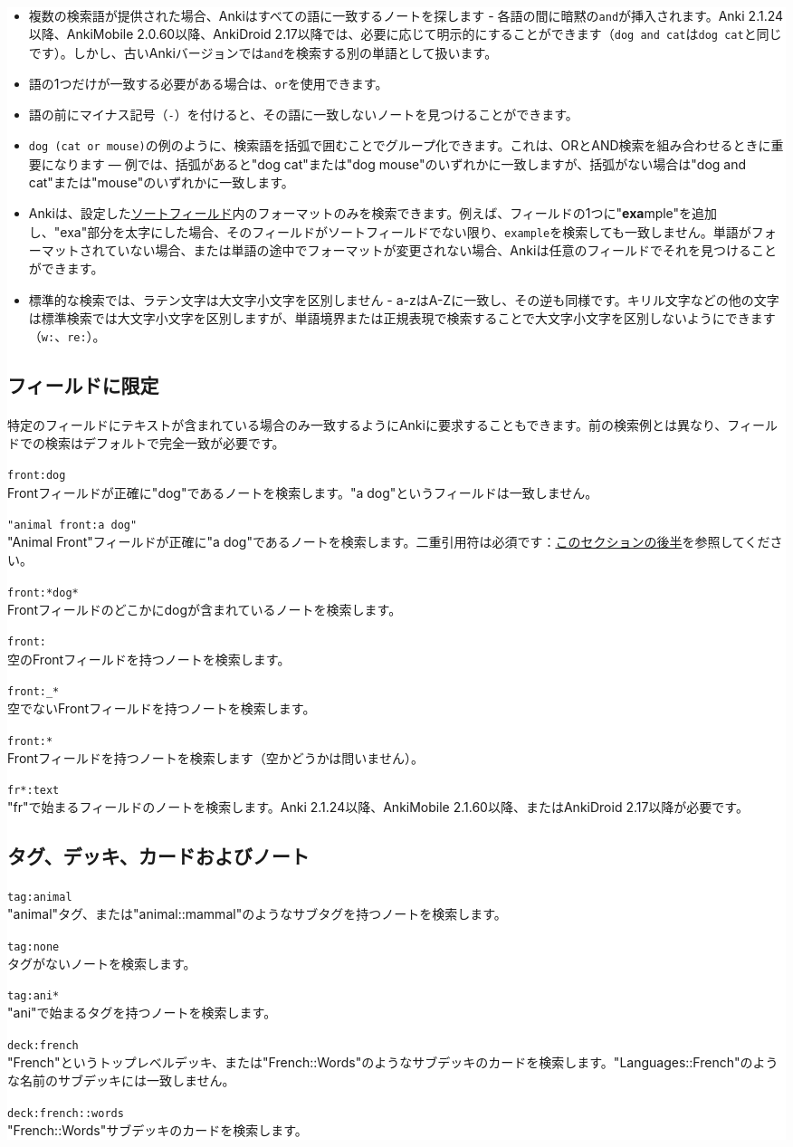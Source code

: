 - 複数の検索語が提供された場合、Ankiはすべての語に一致するノートを探します - 各語の間に暗黙の`and`が挿入されます。Anki 2.1.24以降、AnkiMobile 2.0.60以降、AnkiDroid 2.17以降では、必要に応じて明示的にすることができます（`dog and cat`は`dog cat`と同じです）。しかし、古いAnkiバージョンでは`and`を検索する別の単語として扱います。

- 語の1つだけが一致する必要がある場合は、`or`を使用できます。

- 語の前にマイナス記号（`-`）を付けると、その語に一致しないノートを見つけることができます。

- `dog (cat or mouse)`の例のように、検索語を括弧で囲むことでグループ化できます。これは、ORとAND検索を組み合わせるときに重要になります — 例では、括弧があると"dog cat"または"dog mouse"のいずれかに一致しますが、括弧がない場合は"dog and cat"または"mouse"のいずれかに一致します。

- Ankiは、設定した[ソートフィールド](editing.md#フィールドのカスタマイズ)内のフォーマットのみを検索できます。例えば、フィールドの1つに"**exa**mple"を追加し、"exa"部分を太字にした場合、そのフィールドがソートフィールドでない限り、`example`を検索しても一致しません。単語がフォーマットされていない場合、または単語の途中でフォーマットが変更されない場合、Ankiは任意のフィールドでそれを見つけることができます。

- 標準的な検索では、ラテン文字は大文字小文字を区別しません - a-zはA-Zに一致し、その逆も同様です。キリル文字などの他の文字は標準検索では大文字小文字を区別しますが、単語境界または正規表現で検索することで大文字小文字を区別しないようにできます（`w:`、`re:`）。

## フィールドに限定

特定のフィールドにテキストが含まれている場合のみ一致するようにAnkiに要求することもできます。前の検索例とは異なり、フィールドでの検索はデフォルトで完全一致が必要です。

`front:dog`\
Frontフィールドが正確に"dog"であるノートを検索します。"a dog"というフィールドは一致しません。

`"animal front:a dog"`\
"Animal Front"フィールドが正確に"a dog"であるノートを検索します。二重引用符は必須です：[このセクションの後半](#特殊文字の一致)を参照してください。

`front:*dog*`\
Frontフィールドのどこかにdogが含まれているノートを検索します。

`front:`\
空のFrontフィールドを持つノートを検索します。

`front:_*`\
空でないFrontフィールドを持つノートを検索します。

`front:*`\
Frontフィールドを持つノートを検索します（空かどうかは問いません）。

`fr*:text`\
"fr"で始まるフィールドのノートを検索します。Anki 2.1.24以降、AnkiMobile 2.1.60以降、またはAnkiDroid 2.17以降が必要です。

## タグ、デッキ、カードおよびノート

`tag:animal`\
"animal"タグ、または"animal::mammal"のようなサブタグを持つノートを検索します。

`tag:none`\
タグがないノートを検索します。

`tag:ani*`\
"ani"で始まるタグを持つノートを検索します。

`deck:french`\
"French"というトップレベルデッキ、または"French::Words"のようなサブデッキのカードを検索します。"Languages::French"のような名前のサブデッキには一致しません。

`deck:french::words`\
"French::Words"サブデッキのカードを検索します。
